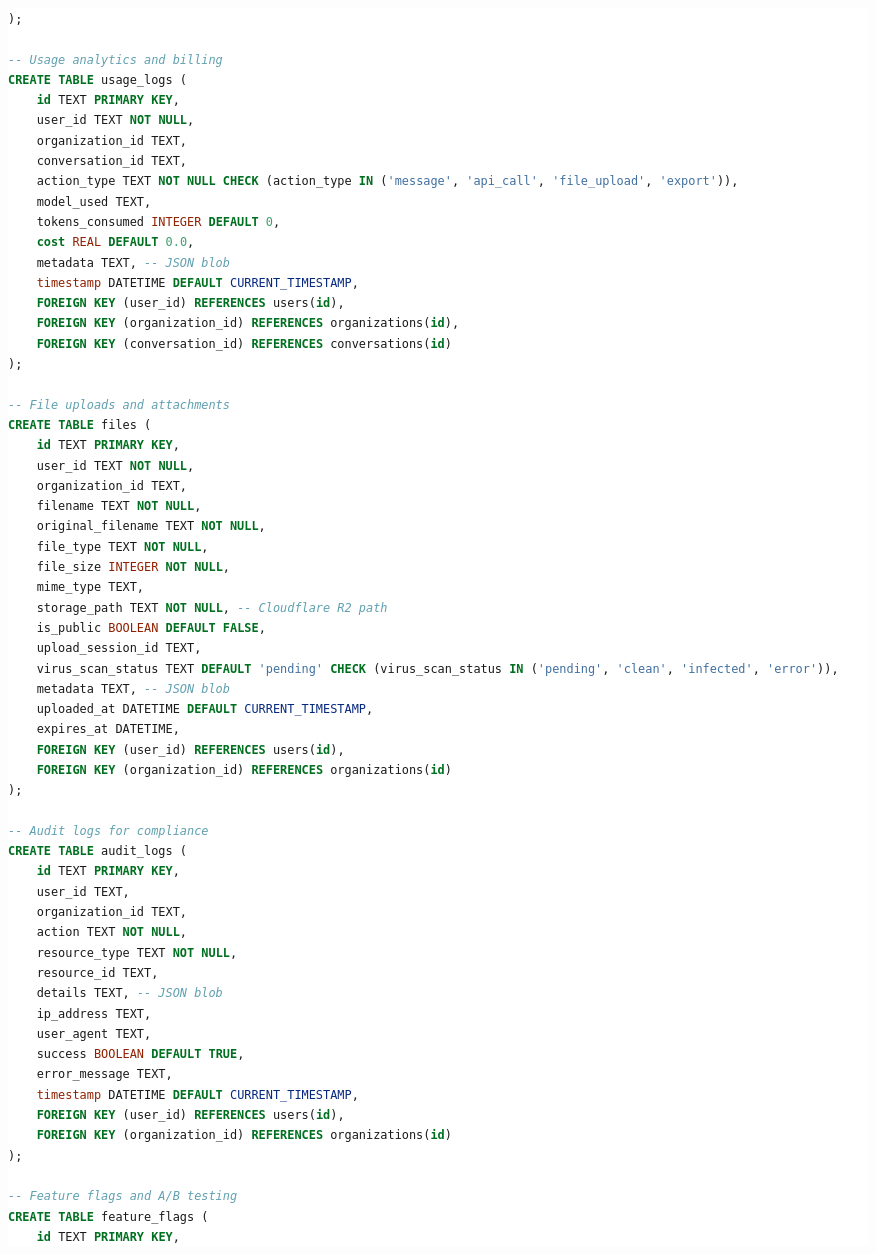 ```sql
);

-- Usage analytics and billing
CREATE TABLE usage_logs (
    id TEXT PRIMARY KEY,
    user_id TEXT NOT NULL,
    organization_id TEXT,
    conversation_id TEXT,
    action_type TEXT NOT NULL CHECK (action_type IN ('message', 'api_call', 'file_upload', 'export')),
    model_used TEXT,
    tokens_consumed INTEGER DEFAULT 0,
    cost REAL DEFAULT 0.0,
    metadata TEXT, -- JSON blob
    timestamp DATETIME DEFAULT CURRENT_TIMESTAMP,
    FOREIGN KEY (user_id) REFERENCES users(id),
    FOREIGN KEY (organization_id) REFERENCES organizations(id),
    FOREIGN KEY (conversation_id) REFERENCES conversations(id)
);

-- File uploads and attachments
CREATE TABLE files (
    id TEXT PRIMARY KEY,
    user_id TEXT NOT NULL,
    organization_id TEXT,
    filename TEXT NOT NULL,
    original_filename TEXT NOT NULL,
    file_type TEXT NOT NULL,
    file_size INTEGER NOT NULL,
    mime_type TEXT,
    storage_path TEXT NOT NULL, -- Cloudflare R2 path
    is_public BOOLEAN DEFAULT FALSE,
    upload_session_id TEXT,
    virus_scan_status TEXT DEFAULT 'pending' CHECK (virus_scan_status IN ('pending', 'clean', 'infected', 'error')),
    metadata TEXT, -- JSON blob
    uploaded_at DATETIME DEFAULT CURRENT_TIMESTAMP,
    expires_at DATETIME,
    FOREIGN KEY (user_id) REFERENCES users(id),
    FOREIGN KEY (organization_id) REFERENCES organizations(id)
);

-- Audit logs for compliance
CREATE TABLE audit_logs (
    id TEXT PRIMARY KEY,
    user_id TEXT,
    organization_id TEXT,
    action TEXT NOT NULL,
    resource_type TEXT NOT NULL,
    resource_id TEXT,
    details TEXT, -- JSON blob
    ip_address TEXT,
    user_agent TEXT,
    success BOOLEAN DEFAULT TRUE,
    error_message TEXT,
    timestamp DATETIME DEFAULT CURRENT_TIMESTAMP,
    FOREIGN KEY (user_id) REFERENCES users(id),
    FOREIGN KEY (organization_id) REFERENCES organizations(id)
);

-- Feature flags and A/B testing
CREATE TABLE feature_flags (
    id TEXT PRIMARY KEY,
```